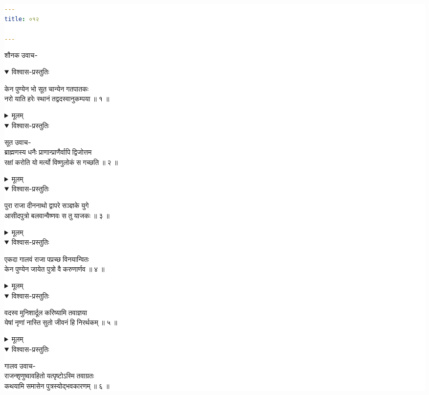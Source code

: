 ```yaml
---
title: ०१२

---
```

शौनक उवाच-  

<details open><summary>विश्वास-प्रस्तुतिः</summary>

केन पुण्येन भो सूत चान्येन गतपातकः  
नरो याति हरेः स्थानं तद्वदस्वानुकम्पया ॥ १ ॥
</details>

<details><summary>मूलम्</summary></details>



<details open><summary>विश्वास-प्रस्तुतिः</summary>

सूत उवाच-  
ब्राह्मणस्य धनैः प्राणान्प्राणैर्वापि द्विजोत्तम  
रक्षां करोति यो मर्त्यो विष्णुलोकं स गच्छति ॥ २ ॥
</details>

<details><summary>मूलम्</summary></details>



<details open><summary>विश्वास-प्रस्तुतिः</summary>

पुरा राजा दीननाथो द्वापरे सञ्ज्ञके युगे  
आसीदपुत्रो बलवान्वैष्णवः स तु याजकः ॥ ३ ॥
</details>

<details><summary>मूलम्</summary></details>



<details open><summary>विश्वास-प्रस्तुतिः</summary>

एकदा गालवं राजा पप्रच्छ विनयान्वितः  
केन पुण्येन जायेत पुत्रो वै करुणार्णव ॥ ४ ॥
</details>

<details><summary>मूलम्</summary></details>



<details open><summary>विश्वास-प्रस्तुतिः</summary>

वदस्व मुनिशार्दूल करिष्यामि तवाज्ञया  
येषां नृणां नास्ति सुतो जीवनं हि निरर्थकम् ॥ ५ ॥
</details>

<details><summary>मूलम्</summary></details>



<details open><summary>विश्वास-प्रस्तुतिः</summary>

गालव उवाच-  
राजन्शृणुष्वावहितो यत्पृष्टोऽस्मि तवाग्रतः  
कथयामि समासेन पुत्रस्योद्भवकारणम् ॥ ६ ॥
</details>
